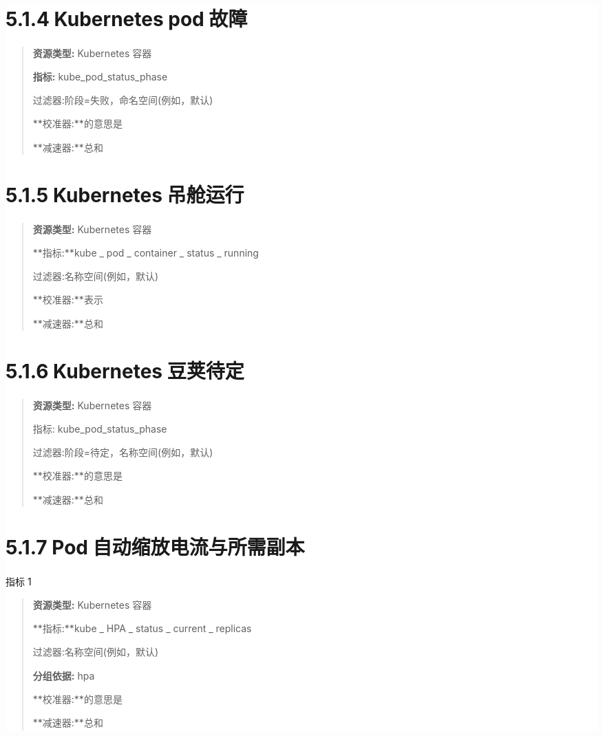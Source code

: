 # 5.1.4 Kubernetes pod 故障

> **资源类型:** Kubernetes 容器
> 
> **指标:** kube_pod_status_phase
> 
> 过滤器:阶段=失败，命名空间(例如，默认)
> 
> **校准器:**的意思是
> 
> **减速器:**总和

# 5.1.5 Kubernetes 吊舱运行

> **资源类型:** Kubernetes 容器
> 
> **指标:**kube _ pod _ container _ status _ running
> 
> 过滤器:名称空间(例如，默认)
> 
> **校准器:**表示
> 
> **减速器:**总和

# 5.1.6 Kubernetes 豆荚待定

> **资源类型:** Kubernetes 容器
> 
> 指标: kube_pod_status_phase
> 
> 过滤器:阶段=待定，名称空间(例如，默认)
> 
> **校准器:**的意思是
> 
> **减速器:**总和

# 5.1.7 Pod 自动缩放电流与所需副本

指标 1

> **资源类型:** Kubernetes 容器
> 
> **指标:**kube _ HPA _ status _ current _ replicas
> 
> 过滤器:名称空间(例如，默认)
> 
> **分组依据:** hpa
> 
> **校准器:**的意思是
> 
> **减速器:**总和
